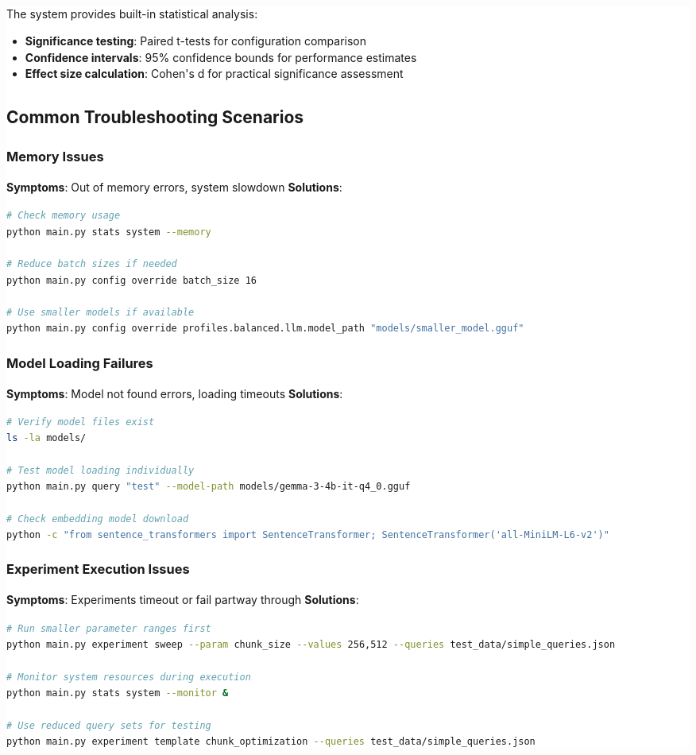 The system provides built-in statistical analysis:
- **Significance testing**: Paired t-tests for configuration comparison
- **Confidence intervals**: 95% confidence bounds for performance estimates
- **Effect size calculation**: Cohen's d for practical significance assessment

## Common Troubleshooting Scenarios

### Memory Issues
**Symptoms**: Out of memory errors, system slowdown
**Solutions**:
```bash
# Check memory usage
python main.py stats system --memory

# Reduce batch sizes if needed
python main.py config override batch_size 16

# Use smaller models if available
python main.py config override profiles.balanced.llm.model_path "models/smaller_model.gguf"
```

### Model Loading Failures
**Symptoms**: Model not found errors, loading timeouts
**Solutions**:
```bash
# Verify model files exist
ls -la models/

# Test model loading individually
python main.py query "test" --model-path models/gemma-3-4b-it-q4_0.gguf

# Check embedding model download
python -c "from sentence_transformers import SentenceTransformer; SentenceTransformer('all-MiniLM-L6-v2')"
```

### Experiment Execution Issues
**Symptoms**: Experiments timeout or fail partway through
**Solutions**:
```bash
# Run smaller parameter ranges first
python main.py experiment sweep --param chunk_size --values 256,512 --queries test_data/simple_queries.json

# Monitor system resources during execution
python main.py stats system --monitor &

# Use reduced query sets for testing
python main.py experiment template chunk_optimization --queries test_data/simple_queries.json
```

